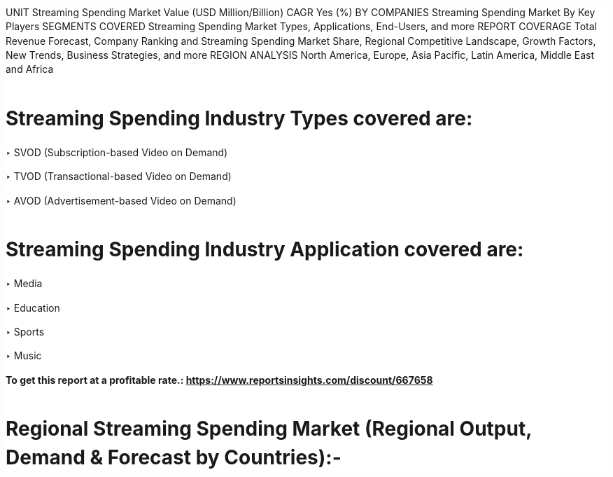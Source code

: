 <tr>
<td>UNIT</td>
<td>Streaming Spending Market Value (USD Million/Billion)</td>
<tr>
<td>CAGR</td>
<td>Yes (%)</td>
</tr>
</tr>
<tr>
<td>BY COMPANIES</td>
<td>Streaming Spending Market By Key Players</td>
</tr>
<tr>
<td>SEGMENTS COVERED</td>
<td>Streaming Spending Market Types, Applications, End-Users, and more</td>
</tr>
<tr>
<td>REPORT COVERAGE</td>
<td>Total Revenue Forecast, Company Ranking and Streaming Spending Market Share, Regional Competitive Landscape, Growth Factors, New Trends, Business Strategies, and more</td>
</tr>
<tr>
<td>REGION ANALYSIS</td>
<td>North America, Europe, Asia Pacific, Latin America, Middle East and Africa</td>
</tr>
</table>

# <strong>Streaming Spending Industry Types covered are:</strong>

‣ SVOD (Subscription-based Video on Demand)

‣ TVOD (Transactional-based Video on Demand)

‣ AVOD (Advertisement-based Video on Demand)

# <strong>Streaming Spending Industry Application covered are:</strong>

‣ Media

‣ Education

‣ Sports

‣ Music

<strong>To get this report at a profitable rate.: <a href=https://www.reportsinsights.com/discount/667658>https://www.reportsinsights.com/discount/667658</a></strong>

# <strong>Regional Streaming Spending Market (Regional Output, Demand &amp; Forecast by Countries):-</strong>
